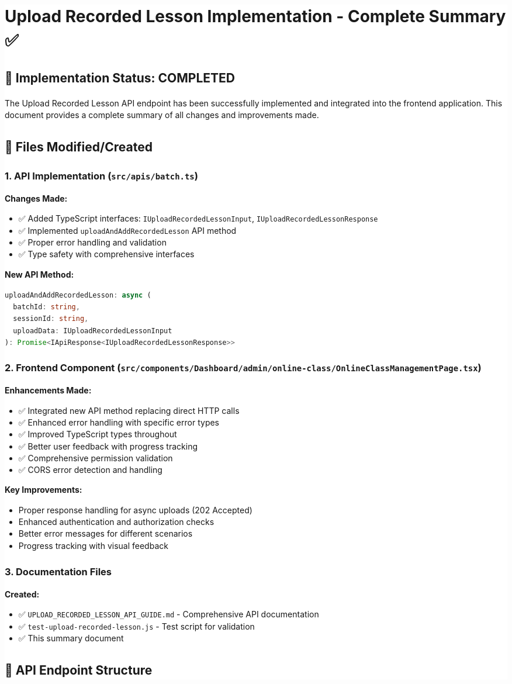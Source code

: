 # Upload Recorded Lesson Implementation - Complete Summary ✅

## 🎯 Implementation Status: COMPLETED

The Upload Recorded Lesson API endpoint has been successfully implemented and integrated into the frontend application. This document provides a complete summary of all changes and improvements made.

## 📁 Files Modified/Created

### 1. API Implementation (`src/apis/batch.ts`)
**Changes Made:**
- ✅ Added TypeScript interfaces: `IUploadRecordedLessonInput`, `IUploadRecordedLessonResponse`
- ✅ Implemented `uploadAndAddRecordedLesson` API method
- ✅ Proper error handling and validation
- ✅ Type safety with comprehensive interfaces

**New API Method:**
```typescript
uploadAndAddRecordedLesson: async (
  batchId: string,
  sessionId: string,
  uploadData: IUploadRecordedLessonInput
): Promise<IApiResponse<IUploadRecordedLessonResponse>>
```

### 2. Frontend Component (`src/components/Dashboard/admin/online-class/OnlineClassManagementPage.tsx`)
**Enhancements Made:**
- ✅ Integrated new API method replacing direct HTTP calls
- ✅ Enhanced error handling with specific error types
- ✅ Improved TypeScript types throughout
- ✅ Better user feedback with progress tracking
- ✅ Comprehensive permission validation
- ✅ CORS error detection and handling

**Key Improvements:**
- Proper response handling for async uploads (202 Accepted)
- Enhanced authentication and authorization checks
- Better error messages for different scenarios
- Progress tracking with visual feedback

### 3. Documentation Files
**Created:**
- ✅ `UPLOAD_RECORDED_LESSON_API_GUIDE.md` - Comprehensive API documentation
- ✅ `test-upload-recorded-lesson.js` - Test script for validation
- ✅ This summary document

## 🚀 API Endpoint Structure

